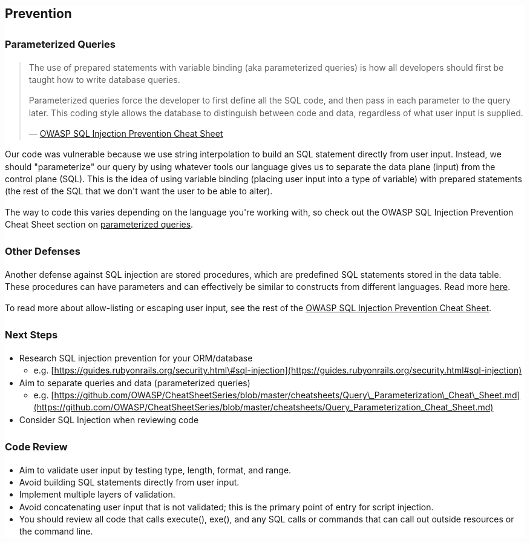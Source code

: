 ## Prevention

### Parameterized Queries

> The use of prepared statements with variable binding \(aka parameterized queries\) is how all developers should first be taught how to write database queries.
>
>  Parameterized queries force the developer to first define all the SQL code, and then pass in each parameter to the query later. This coding style allows the database to distinguish between code and data, regardless of what user input is supplied.
>
> — [OWASP SQL Injection Prevention Cheat Sheet](https://cheatsheetseries.owasp.org/cheatsheets/SQL_Injection_Prevention_Cheat_Sheet.html)

Our code was vulnerable because we use string interpolation to build an SQL statement directly from user input. Instead, we should "parameterize" our query by using whatever tools our language gives us to separate the data plane \(input\) from the control plane \(SQL\). This is the idea of using variable binding \(placing user input into a type of variable\) with prepared statements \(the rest of the SQL that we don't want the user to be able to alter\).

The way to code this varies depending on the language you're working with, so check out the OWASP SQL Injection Prevention Cheat Sheet section on [parameterized queries](https://github.com/OWASP/CheatSheetSeries/blob/master/cheatsheets/SQL_Injection_Prevention_Cheat_Sheet.md#defense-option-1-prepared-statements-with-parameterized-queries).

### Other Defenses

Another defense against SQL injection are stored procedures, which are predefined SQL statements stored in the data table. These procedures can have parameters and can effectively be similar to constructs from different languages. Read more [here](https://github.com/OWASP/CheatSheetSeries/blob/master/cheatsheets/SQL_Injection_Prevention_Cheat_Sheet.md#defense-option-2-stored-procedures).

To read more about allow-listing or escaping user input, see the rest of the [OWASP SQL Injection Prevention Cheat Sheet](https://cheatsheetseries.owasp.org/cheatsheets/SQL_Injection_Prevention_Cheat_Sheet.html).

### Next Steps

* Research SQL injection prevention for your ORM/database
  * e.g. [https://guides.rubyonrails.org/security.html\#sql-injection](https://guides.rubyonrails.org/security.html#sql-injection)
* Aim to separate queries and data \(parameterized queries\)
  * e.g. [https://github.com/OWASP/CheatSheetSeries/blob/master/cheatsheets/Query\_Parameterization\_Cheat\_Sheet.md](https://github.com/OWASP/CheatSheetSeries/blob/master/cheatsheets/Query_Parameterization_Cheat_Sheet.md)
* Consider SQL Injection when reviewing code

### Code Review

* Aim to validate user input by testing type, length, format, and range.
* Avoid building SQL statements directly from user input.
* Implement multiple layers of validation. 
* Avoid concatenating user input that is not validated; this is the primary point of entry for script injection.
* You should review all code that calls execute\(\), exe\(\), and any SQL calls or commands that can call out outside resources or the command line.
